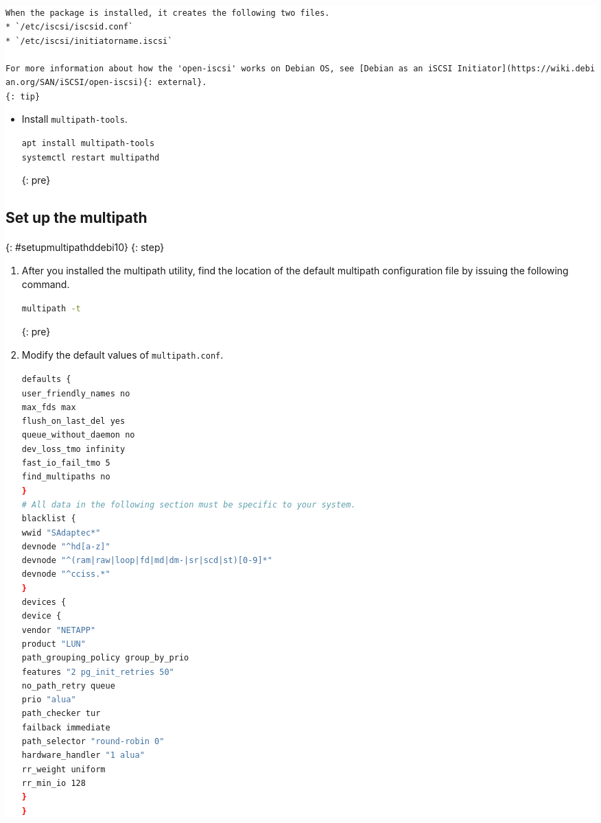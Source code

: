     When the package is installed, it creates the following two files.
    * `/etc/iscsi/iscsid.conf`
    * `/etc/iscsi/initiatorname.iscsi`

    For more information about how the 'open-iscsi' works on Debian OS, see [Debian as an iSCSI Initiator](https://wiki.debian.org/SAN/iSCSI/open-iscsi){: external}.
    {: tip}

- Install `multipath-tools`.

    ```sh
    apt install multipath-tools
    systemctl restart multipathd
    ```
    {: pre}


## Set up the multipath
{: #setupmultipathddebi10}
{: step}

1. After you installed the multipath utility, find the location of the default multipath configuration file by issuing the following command.
    ```sh
    multipath -t
    ```
    {: pre}

2. Modify the default values of `multipath.conf`.

    ```sh
    defaults {
    user_friendly_names no
    max_fds max
    flush_on_last_del yes
    queue_without_daemon no
    dev_loss_tmo infinity
    fast_io_fail_tmo 5
    find_multipaths no
    }
    # All data in the following section must be specific to your system.
    blacklist {
    wwid "SAdaptec*"
    devnode "^hd[a-z]"
    devnode "^(ram|raw|loop|fd|md|dm-|sr|scd|st)[0-9]*"
    devnode "^cciss.*"
    }
    devices {
    device {
    vendor "NETAPP"
    product "LUN"
    path_grouping_policy group_by_prio
    features "2 pg_init_retries 50"
    no_path_retry queue
    prio "alua"
    path_checker tur
    failback immediate
    path_selector "round-robin 0"
    hardware_handler "1 alua"
    rr_weight uniform
    rr_min_io 128
    }
    }